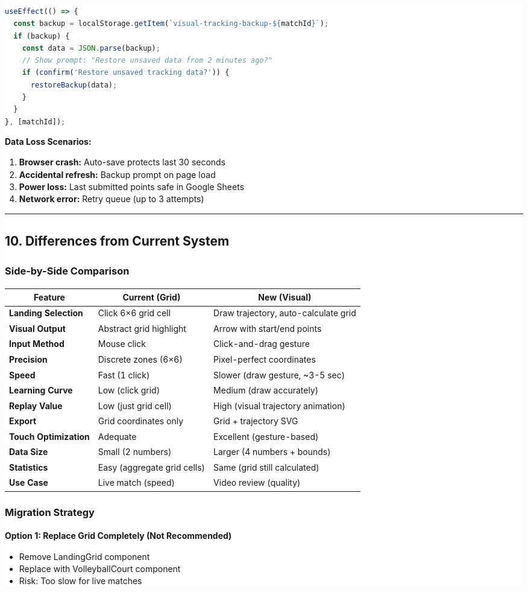 ```typescript
useEffect(() => {
  const backup = localStorage.getItem(`visual-tracking-backup-${matchId}`);
  if (backup) {
    const data = JSON.parse(backup);
    // Show prompt: "Restore unsaved data from 2 minutes ago?"
    if (confirm('Restore unsaved tracking data?')) {
      restoreBackup(data);
    }
  }
}, [matchId]);
```

**Data Loss Scenarios:**
1. **Browser crash:** Auto-save protects last 30 seconds
2. **Accidental refresh:** Backup prompt on page load
3. **Power loss:** Last submitted points safe in Google Sheets
4. **Network error:** Retry queue (up to 3 attempts)

---

## 10. Differences from Current System

### Side-by-Side Comparison

| Feature | Current (Grid) | New (Visual) |
|---------|---------------|--------------|
| **Landing Selection** | Click 6×6 grid cell | Draw trajectory, auto-calculate grid |
| **Visual Output** | Abstract grid highlight | Arrow with start/end points |
| **Input Method** | Mouse click | Click-and-drag gesture |
| **Precision** | Discrete zones (6×6) | Pixel-perfect coordinates |
| **Speed** | Fast (1 click) | Slower (draw gesture, ~3-5 sec) |
| **Learning Curve** | Low (click grid) | Medium (draw accurately) |
| **Replay Value** | Low (just grid cell) | High (visual trajectory animation) |
| **Export** | Grid coordinates only | Grid + trajectory SVG |
| **Touch Optimization** | Adequate | Excellent (gesture-based) |
| **Data Size** | Small (2 numbers) | Larger (4 numbers + bounds) |
| **Statistics** | Easy (aggregate grid cells) | Same (grid still calculated) |
| **Use Case** | Live match (speed) | Video review (quality) |

### Migration Strategy

**Option 1: Replace Grid Completely (Not Recommended)**
- Remove LandingGrid component
- Replace with VolleyballCourt component
- Risk: Too slow for live matches
